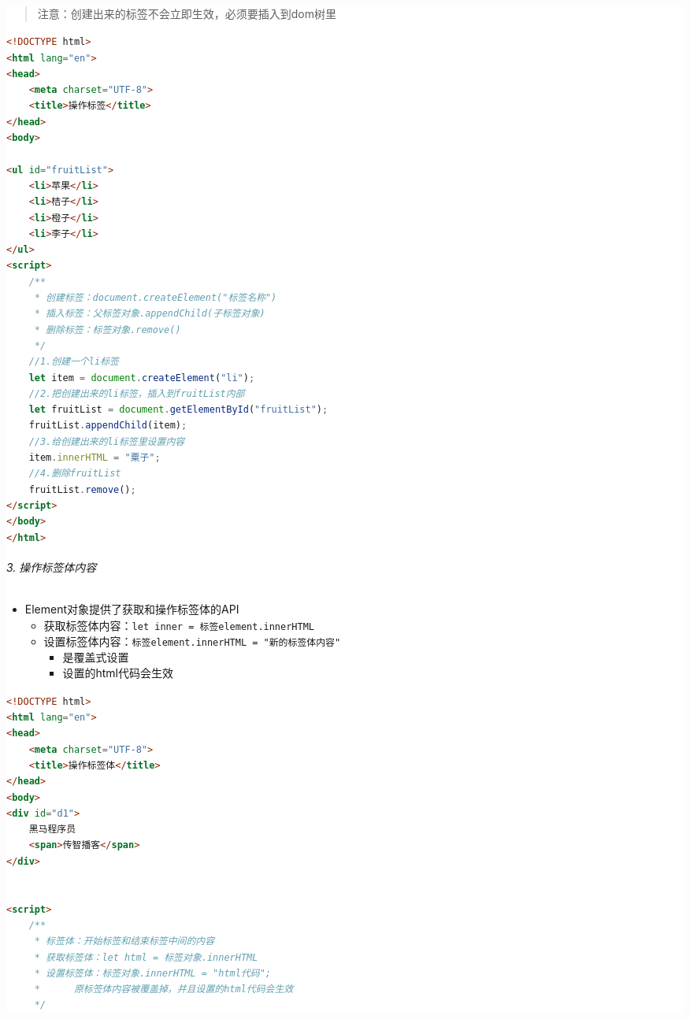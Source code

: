 > 注意：创建出来的标签不会立即生效，必须要插入到dom树里

```html
<!DOCTYPE html>
<html lang="en">
<head>
    <meta charset="UTF-8">
    <title>操作标签</title>
</head>
<body>

<ul id="fruitList">
    <li>苹果</li>
    <li>桔子</li>
    <li>橙子</li>
    <li>李子</li>
</ul>
<script>
    /**
     * 创建标签：document.createElement("标签名称")
     * 插入标签：父标签对象.appendChild(子标签对象)
     * 删除标签：标签对象.remove()
     */
    //1.创建一个li标签
    let item = document.createElement("li");
    //2.把创建出来的li标签，插入到fruitList内部
    let fruitList = document.getElementById("fruitList");
    fruitList.appendChild(item);
    //3.给创建出来的li标签里设置内容
    item.innerHTML = "粟子";
    //4.删除fruitList
    fruitList.remove();
</script>
</body>
</html>
```

###### 3. 操作标签体内容

* Element对象提供了获取和操作标签体的API
  * 获取标签体内容：`let inner = 标签element.innerHTML`
  * 设置标签体内容：`标签element.innerHTML = "新的标签体内容"`
    * 是覆盖式设置
    * 设置的html代码会生效

```html
<!DOCTYPE html>
<html lang="en">
<head>
    <meta charset="UTF-8">
    <title>操作标签体</title>
</head>
<body>
<div id="d1">
    黑马程序员
    <span>传智播客</span>
</div>


<script>
    /**
     * 标签体：开始标签和结束标签中间的内容
     * 获取标签体：let html = 标签对象.innerHTML
     * 设置标签体：标签对象.innerHTML = "html代码";
     *      原标签体内容被覆盖掉，并且设置的html代码会生效
     */
```